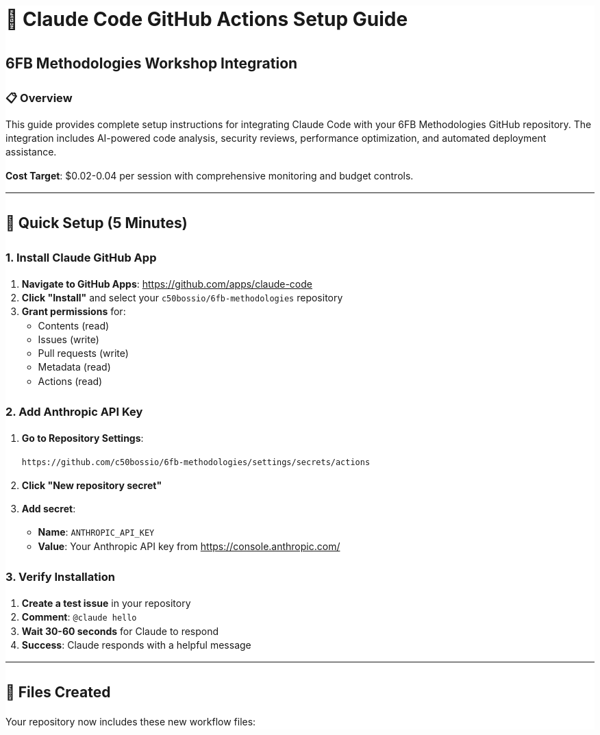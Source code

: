# 🤖 Claude Code GitHub Actions Setup Guide
## 6FB Methodologies Workshop Integration

### 📋 Overview

This guide provides complete setup instructions for integrating Claude Code with your 6FB Methodologies GitHub repository. The integration includes AI-powered code analysis, security reviews, performance optimization, and automated deployment assistance.

**Cost Target**: $0.02-0.04 per session with comprehensive monitoring and budget controls.

---

## 🚀 Quick Setup (5 Minutes)

### 1. Install Claude GitHub App

1. **Navigate to GitHub Apps**: https://github.com/apps/claude-code
2. **Click "Install"** and select your `c50bossio/6fb-methodologies` repository
3. **Grant permissions** for:
   - Contents (read)
   - Issues (write)
   - Pull requests (write)
   - Metadata (read)
   - Actions (read)

### 2. Add Anthropic API Key

1. **Go to Repository Settings**:
   ```
   https://github.com/c50bossio/6fb-methodologies/settings/secrets/actions
   ```

2. **Click "New repository secret"**

3. **Add secret**:
   - **Name**: `ANTHROPIC_API_KEY`
   - **Value**: Your Anthropic API key from https://console.anthropic.com/

### 3. Verify Installation

1. **Create a test issue** in your repository
2. **Comment**: `@claude hello`
3. **Wait 30-60 seconds** for Claude to respond
4. **Success**: Claude responds with a helpful message

---

## 📁 Files Created

Your repository now includes these new workflow files:
